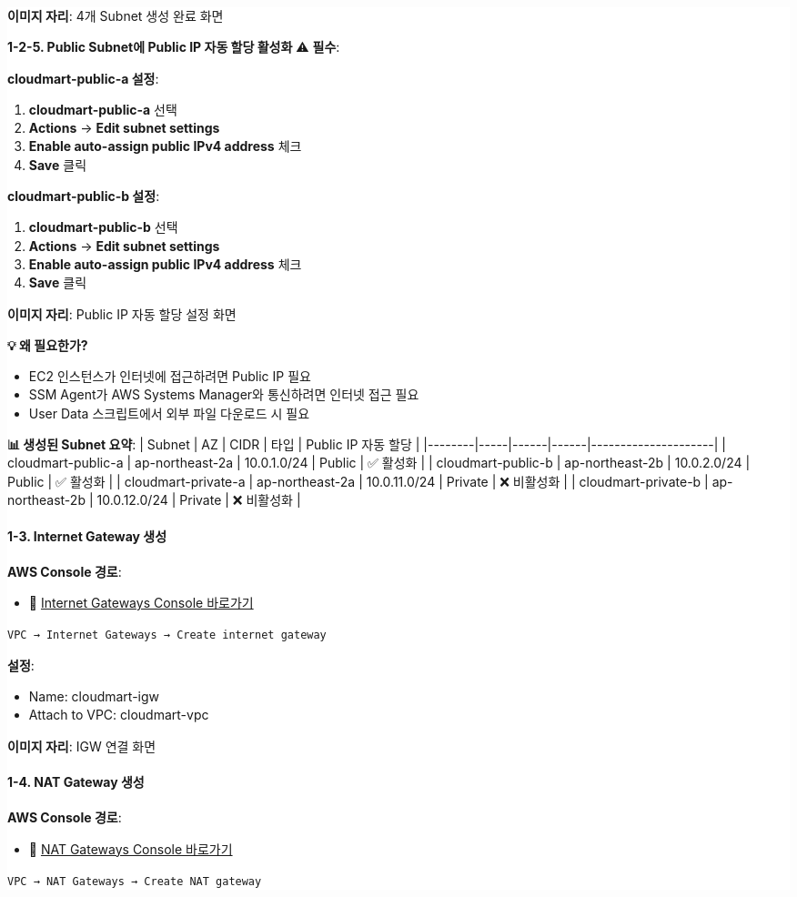 **이미지 자리**: 4개 Subnet 생성 완료 화면

**1-2-5. Public Subnet에 Public IP 자동 할당 활성화** ⚠️ **필수**:

**cloudmart-public-a 설정**:
1. **cloudmart-public-a** 선택
2. **Actions** → **Edit subnet settings**
3. **Enable auto-assign public IPv4 address** 체크
4. **Save** 클릭

**cloudmart-public-b 설정**:
1. **cloudmart-public-b** 선택
2. **Actions** → **Edit subnet settings**
3. **Enable auto-assign public IPv4 address** 체크
4. **Save** 클릭

**이미지 자리**: Public IP 자동 할당 설정 화면

**💡 왜 필요한가?**
- EC2 인스턴스가 인터넷에 접근하려면 Public IP 필요
- SSM Agent가 AWS Systems Manager와 통신하려면 인터넷 접근 필요
- User Data 스크립트에서 외부 파일 다운로드 시 필요

**📊 생성된 Subnet 요약**:
| Subnet | AZ | CIDR | 타입 | Public IP 자동 할당 |
|--------|-----|------|------|---------------------|
| cloudmart-public-a | ap-northeast-2a | 10.0.1.0/24 | Public | ✅ 활성화 |
| cloudmart-public-b | ap-northeast-2b | 10.0.2.0/24 | Public | ✅ 활성화 |
| cloudmart-private-a | ap-northeast-2a | 10.0.11.0/24 | Private | ❌ 비활성화 |
| cloudmart-private-b | ap-northeast-2b | 10.0.12.0/24 | Private | ❌ 비활성화 |

#### 1-3. Internet Gateway 생성

**AWS Console 경로**:
- 🔗 [Internet Gateways Console 바로가기](https://ap-northeast-2.console.aws.amazon.com/vpc/home?region=ap-northeast-2#igws:)
```
VPC → Internet Gateways → Create internet gateway
```

**설정**:
- Name: cloudmart-igw
- Attach to VPC: cloudmart-vpc

**이미지 자리**: IGW 연결 화면

#### 1-4. NAT Gateway 생성

**AWS Console 경로**:
- 🔗 [NAT Gateways Console 바로가기](https://ap-northeast-2.console.aws.amazon.com/vpc/home?region=ap-northeast-2#NatGateways:)
```
VPC → NAT Gateways → Create NAT gateway
```

